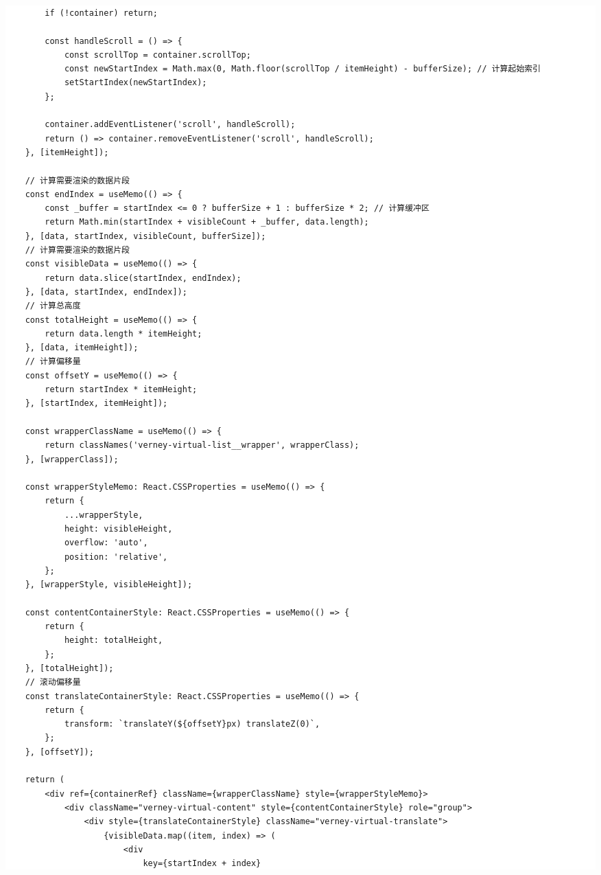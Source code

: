 ``` tsx
        if (!container) return;

        const handleScroll = () => {
            const scrollTop = container.scrollTop;
            const newStartIndex = Math.max(0, Math.floor(scrollTop / itemHeight) - bufferSize); // 计算起始索引
            setStartIndex(newStartIndex);
        };

        container.addEventListener('scroll', handleScroll);
        return () => container.removeEventListener('scroll', handleScroll);
    }, [itemHeight]);

    // 计算需要渲染的数据片段
    const endIndex = useMemo(() => {
        const _buffer = startIndex <= 0 ? bufferSize + 1 : bufferSize * 2; // 计算缓冲区
        return Math.min(startIndex + visibleCount + _buffer, data.length);
    }, [data, startIndex, visibleCount, bufferSize]);
    // 计算需要渲染的数据片段
    const visibleData = useMemo(() => {
        return data.slice(startIndex, endIndex);
    }, [data, startIndex, endIndex]);
    // 计算总高度
    const totalHeight = useMemo(() => {
        return data.length * itemHeight;
    }, [data, itemHeight]);
    // 计算偏移量
    const offsetY = useMemo(() => {
        return startIndex * itemHeight;
    }, [startIndex, itemHeight]);

    const wrapperClassName = useMemo(() => {
        return classNames('verney-virtual-list__wrapper', wrapperClass);
    }, [wrapperClass]);

    const wrapperStyleMemo: React.CSSProperties = useMemo(() => {
        return {
            ...wrapperStyle,
            height: visibleHeight,
            overflow: 'auto',
            position: 'relative',
        };
    }, [wrapperStyle, visibleHeight]);

    const contentContainerStyle: React.CSSProperties = useMemo(() => {
        return {
            height: totalHeight,
        };
    }, [totalHeight]);
    // 滚动偏移量
    const translateContainerStyle: React.CSSProperties = useMemo(() => {
        return {
            transform: `translateY(${offsetY}px) translateZ(0)`,
        };
    }, [offsetY]);

    return (
        <div ref={containerRef} className={wrapperClassName} style={wrapperStyleMemo}>
            <div className="verney-virtual-content" style={contentContainerStyle} role="group">
                <div style={translateContainerStyle} className="verney-virtual-translate">
                    {visibleData.map((item, index) => (
                        <div
                            key={startIndex + index}
```
